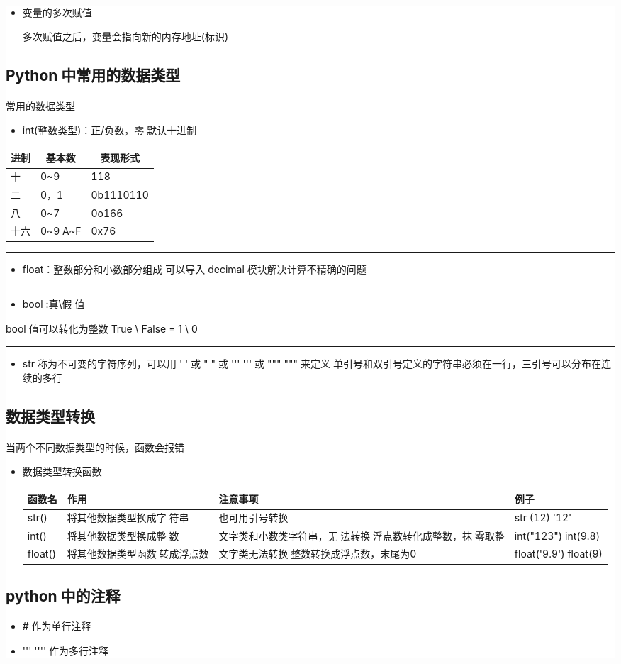 - 变量的多次赋值

    多次赋值之后，变量会指向新的内存地址(标识)

## Python 中常用的数据类型

常用的数据类型

- int(整数类型)：正/负数，零
默认十进制

|进制|基本数|表现形式|
|---|---|---|
|十|0~9|118|
|二|0，1|0b1110110|
|八|0~7|0o166|
|十六|0\~9 A\~F|0x76|
---

- float：整数部分和小数部分组成
  可以导入 decimal 模块解决计算不精确的问题

---

- bool :真\假 值

bool 值可以转化为整数 True \ False = 1 \ 0

---

- str
  称为不可变的字符序列，可以用 ' ' 或 " " 或 ''' ''' 或  """ """  来定义
  单引号和双引号定义的字符串必须在一行，三引号可以分布在连续的多行

## 数据类型转换

当两个不同数据类型的时候，函数会报错

- 数据类型转换函数

    |函数名|作用|注意事项|例子|
    |---|---|---|---|
    |str()|将其他数据类型换成字 符串|也可用引号转换|str  (12)  '12'|
    |int()|将其他数据类型换成整 数|文字类和小数类字符串，无  法转换  浮点数转化成整数，抹  零取整|int("123") int(9.8)    |
    |float()|将其他数据类型函数 转成浮点数| 文字类无法转换   整数转换成浮点数，末尾为0|   float('9.9') float(9)|

## python 中的注释

- \# 作为单行注释

- ''' '''' 作为多行注释
  